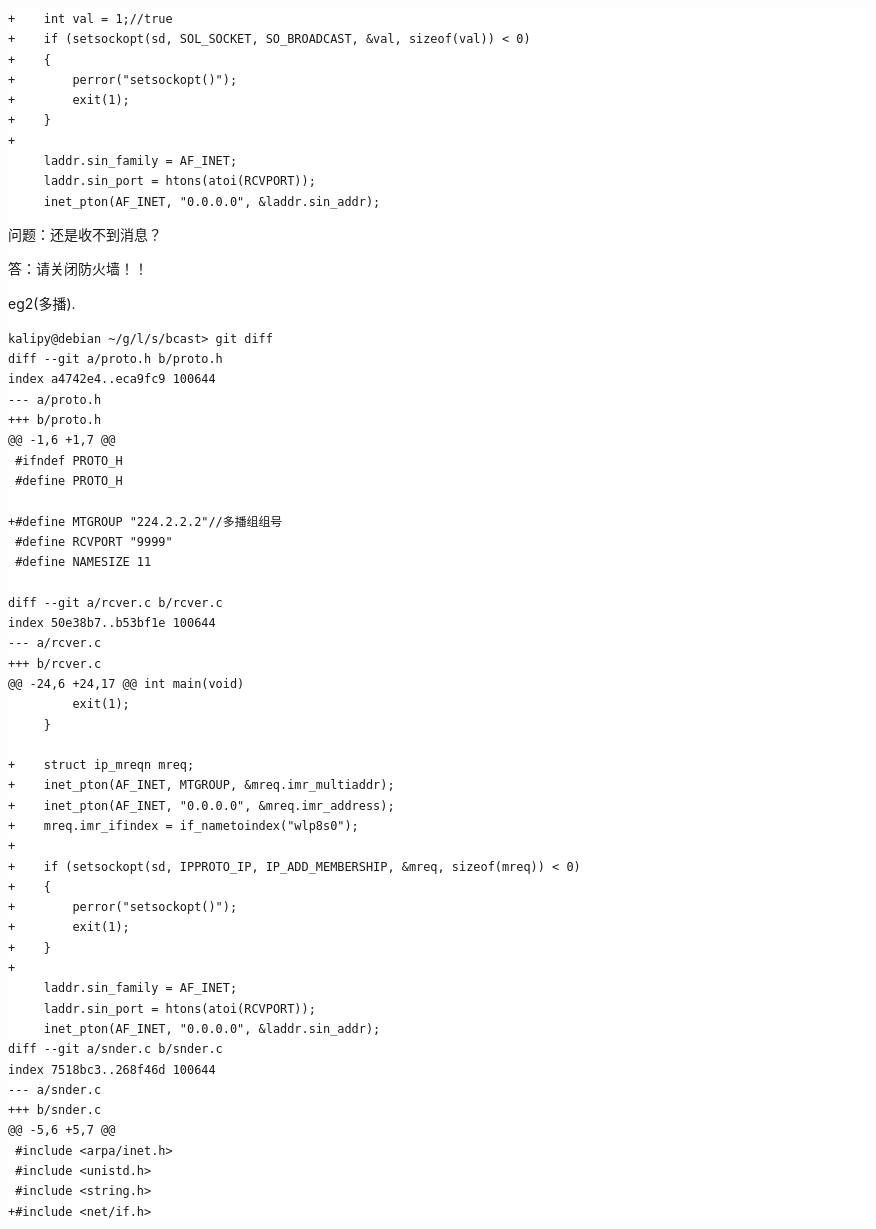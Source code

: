     +    int val = 1;//true
    +    if (setsockopt(sd, SOL_SOCKET, SO_BROADCAST, &val, sizeof(val)) < 0)
    +    {
    +        perror("setsockopt()");
    +        exit(1);
    +    }
    +
         laddr.sin_family = AF_INET;
         laddr.sin_port = htons(atoi(RCVPORT));
         inet_pton(AF_INET, "0.0.0.0", &laddr.sin_addr);

问题：还是收不到消息？

答：请关闭防火墙！！

eg2(多播).

    kalipy@debian ~/g/l/s/bcast> git diff
    diff --git a/proto.h b/proto.h
    index a4742e4..eca9fc9 100644
    --- a/proto.h
    +++ b/proto.h
    @@ -1,6 +1,7 @@
     #ifndef PROTO_H
     #define PROTO_H
     
    +#define MTGROUP "224.2.2.2"//多播组组号
     #define RCVPORT "9999"
     #define NAMESIZE 11
     
    diff --git a/rcver.c b/rcver.c
    index 50e38b7..b53bf1e 100644
    --- a/rcver.c
    +++ b/rcver.c
    @@ -24,6 +24,17 @@ int main(void)
             exit(1);
         }
     
    +    struct ip_mreqn mreq;
    +    inet_pton(AF_INET, MTGROUP, &mreq.imr_multiaddr);
    +    inet_pton(AF_INET, "0.0.0.0", &mreq.imr_address);
    +    mreq.imr_ifindex = if_nametoindex("wlp8s0");
    +
    +    if (setsockopt(sd, IPPROTO_IP, IP_ADD_MEMBERSHIP, &mreq, sizeof(mreq)) < 0)
    +    {
    +        perror("setsockopt()");
    +        exit(1);
    +    }
    +
         laddr.sin_family = AF_INET;
         laddr.sin_port = htons(atoi(RCVPORT));
         inet_pton(AF_INET, "0.0.0.0", &laddr.sin_addr);
    diff --git a/snder.c b/snder.c
    index 7518bc3..268f46d 100644
    --- a/snder.c
    +++ b/snder.c
    @@ -5,6 +5,7 @@
     #include <arpa/inet.h>
     #include <unistd.h>
     #include <string.h>
    +#include <net/if.h>
     